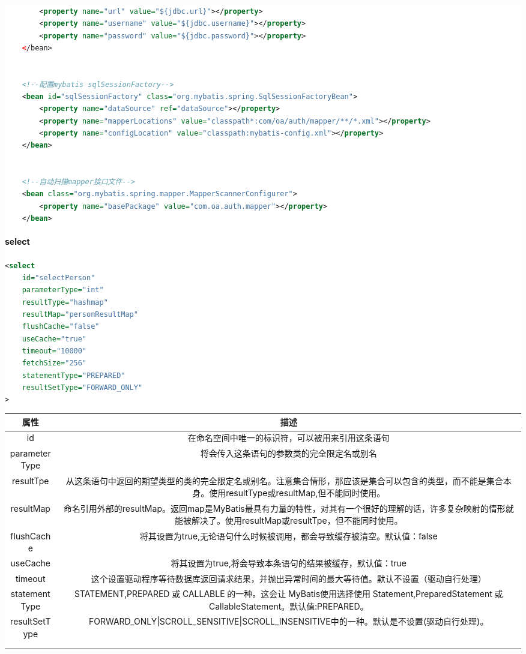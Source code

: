 ```Xml
        <property name="url" value="${jdbc.url}"></property>
        <property name="username" value="${jdbc.username}"></property>
        <property name="password" value="${jdbc.password}"></property>
    </bean>


    <!--配置mybatis sqlSessionFactory-->
    <bean id="sqlSessionFactory" class="org.mybatis.spring.SqlSessionFactoryBean">
        <property name="dataSource" ref="dataSource"></property>
        <property name="mapperLocations" value="classpath*:com/oa/auth/mapper/**/*.xml"></property>
        <property name="configLocation" value="classpath:mybatis-config.xml"></property>
    </bean>


    <!--自动扫描mapper接口文件-->
    <bean class="org.mybatis.spring.mapper.MapperScannerConfigurer">
        <property name="basePackage" value="com.oa.auth.mapper"></property>
    </bean>

```



#### select

```XML
<select
	id="selectPerson"
	parameterType="int"
	resultType="hashmap"
	resultMap="personResultMap"
	flushCache="false"
	useCache="true"
	timeout="10000"
	fetchSize="256"
	statementType="PREPARED"
	resultSetType="FORWARD_ONLY"
>
```

|      属性       |                    描述                    |
| :-----------: | :--------------------------------------: |
|      id       |         在命名空间中唯一的标识符，可以被用来引用这条语句         |
| parameterType |          将会传入这条语句的参数类的完全限定名或别名           |
|   resultTpe   | 从这条语句中返回的期望类型的类的完全限定名或别名。注意集合情形，那应该是集合可以包含的类型，而不能是集合本身。使用resultType或resultMap,但不能同时使用。 |
|   resultMap   | 命名引用外部的resultMap。返回map是MyBatis最具有力量的特性，对其有一个很好的理解的话，许多复杂映射的情形就能被解决了。使用resultMap或resultTpe，但不能同时使用。 |
|  flushCache   | 将其设置为true,无论语句什么时候被调用，都会导致缓存被清空。默认值：false |
|   useCache    |    将其设置为true,将会导致本条语句的结果被缓存，默认值：true     |
|    timeout    | 这个设置驱动程序等待数据库返回请求结果，并抛出异常时间的最大等待值。默认不设置（驱动自行处理） |
| statementType | STATEMENT,PREPARED 或 CALLABLE 的一种。这会让 MyBatis使用选择使用 Statement,PreparedStatement 或 CallableStatement。默认值:PREPARED。 |
| resultSetType | FORWARD_ONLY\|SCROLL_SENSITIVE\|SCROLL_INSENSITIVE中的一种。默认是不设置(驱动自行处理)。 |
|               |                                          |
|               |                                          |
